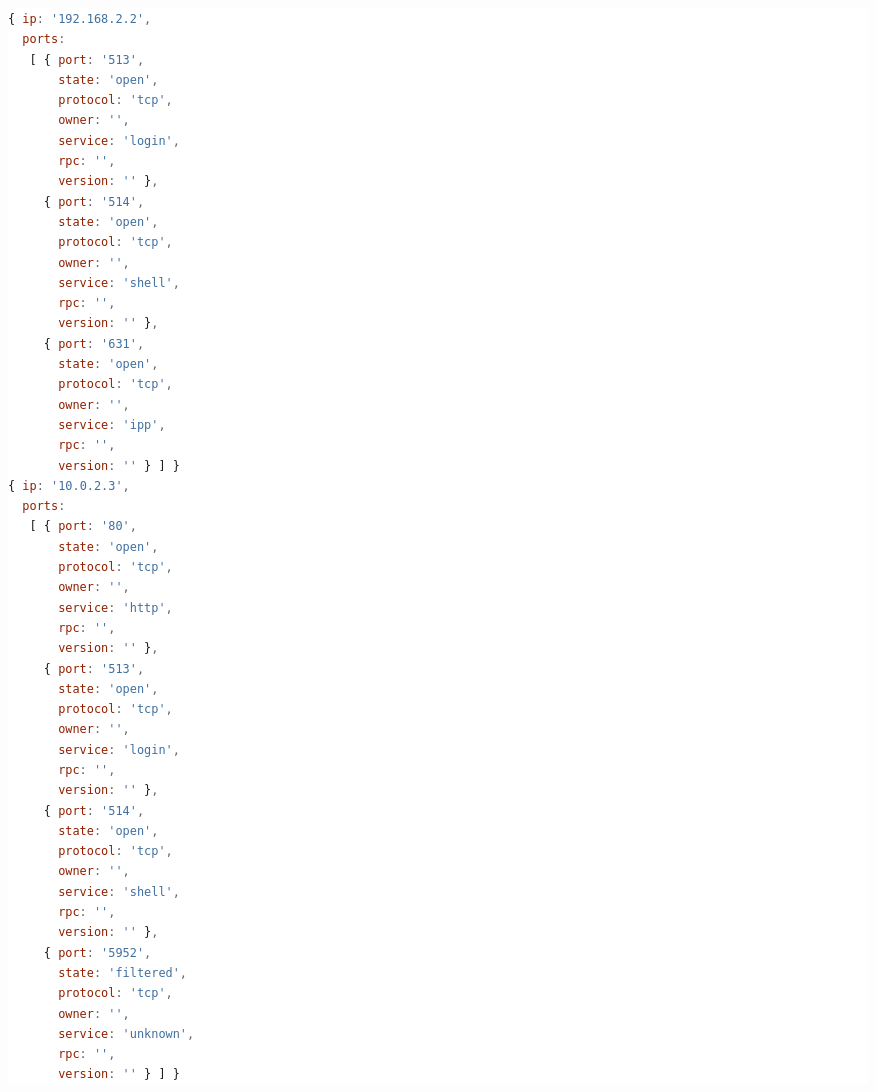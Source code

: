 ```javascript
{ ip: '192.168.2.2',
  ports:
   [ { port: '513',
       state: 'open',
       protocol: 'tcp',
       owner: '',
       service: 'login',
       rpc: '',
       version: '' },
     { port: '514',
       state: 'open',
       protocol: 'tcp',
       owner: '',
       service: 'shell',
       rpc: '',
       version: '' },
     { port: '631',
       state: 'open',
       protocol: 'tcp',
       owner: '',
       service: 'ipp',
       rpc: '',
       version: '' } ] }
{ ip: '10.0.2.3',
  ports:
   [ { port: '80',
       state: 'open',
       protocol: 'tcp',
       owner: '',
       service: 'http',
       rpc: '',
       version: '' },
     { port: '513',
       state: 'open',
       protocol: 'tcp',
       owner: '',
       service: 'login',
       rpc: '',
       version: '' },
     { port: '514',
       state: 'open',
       protocol: 'tcp',
       owner: '',
       service: 'shell',
       rpc: '',
       version: '' },
     { port: '5952',
       state: 'filtered',
       protocol: 'tcp',
       owner: '',
       service: 'unknown',
       rpc: '',
       version: '' } ] }
```

